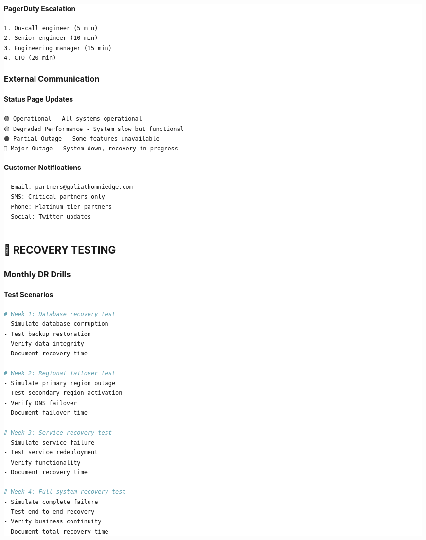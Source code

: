 #### **PagerDuty Escalation**
```
1. On-call engineer (5 min)
2. Senior engineer (10 min)
3. Engineering manager (15 min)
4. CTO (20 min)
```

### **External Communication**

#### **Status Page Updates**
```
🟢 Operational - All systems operational
🟡 Degraded Performance - System slow but functional
🟠 Partial Outage - Some features unavailable
🔴 Major Outage - System down, recovery in progress
```

#### **Customer Notifications**
```
- Email: partners@goliathomniedge.com
- SMS: Critical partners only
- Phone: Platinum tier partners
- Social: Twitter updates
```

---

## 🧪 **RECOVERY TESTING**

### **Monthly DR Drills**

#### **Test Scenarios**
```bash
# Week 1: Database recovery test
- Simulate database corruption
- Test backup restoration
- Verify data integrity
- Document recovery time

# Week 2: Regional failover test
- Simulate primary region outage
- Test secondary region activation
- Verify DNS failover
- Document failover time

# Week 3: Service recovery test
- Simulate service failure
- Test service redeployment
- Verify functionality
- Document recovery time

# Week 4: Full system recovery test
- Simulate complete failure
- Test end-to-end recovery
- Verify business continuity
- Document total recovery time
```
